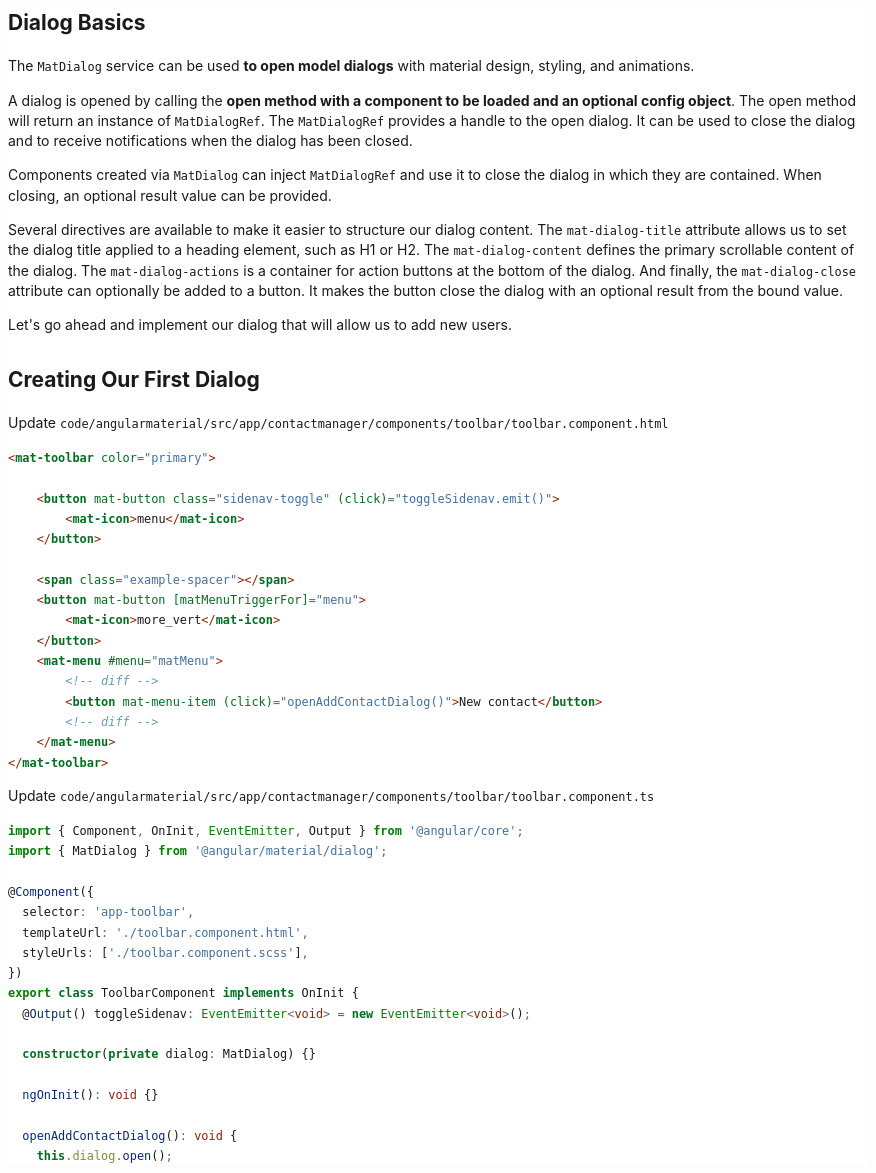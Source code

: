 ## Dialog Basics

The `MatDialog` service can be used **to open model dialogs** with material design, styling, and animations. 

A dialog is opened by calling the **open method with a component to be loaded and an optional config object**. The open method will return an instance of `MatDialogRef`. The `MatDialogRef` provides a handle to the open dialog. It can be used to close the dialog and to receive notifications when the dialog has been closed. 

Components created via `MatDialog` can inject `MatDialogRef` and use it to close the dialog in which they are contained. When closing, an optional result value can be provided. 

Several directives are available to make it easier to structure our dialog content. The `mat‑dialog‑title` attribute allows us to set the dialog title applied to a heading element, such as H1 or H2. The `mat‑dialog‑content` defines the primary scrollable content of the dialog. The `mat‑dialog‑actions` is a container for action buttons at the bottom of the dialog. And finally, the `mat‑dialog‑close` attribute can optionally be added to a button. It makes the button close the dialog with an optional result from the bound value. 

Let's go ahead and implement our dialog that will allow us to add new users.

## Creating Our First Dialog

Update `code/angularmaterial/src/app/contactmanager/components/toolbar/toolbar.component.html`

```html
<mat-toolbar color="primary">
    
    <button mat-button class="sidenav-toggle" (click)="toggleSidenav.emit()">
        <mat-icon>menu</mat-icon>
    </button>
    
    <span class="example-spacer"></span>
    <button mat-button [matMenuTriggerFor]="menu">
        <mat-icon>more_vert</mat-icon>
    </button>
    <mat-menu #menu="matMenu">
        <!-- diff -->
        <button mat-menu-item (click)="openAddContactDialog()">New contact</button>
        <!-- diff -->
    </mat-menu>
</mat-toolbar>

```

Update `code/angularmaterial/src/app/contactmanager/components/toolbar/toolbar.component.ts`

```ts
import { Component, OnInit, EventEmitter, Output } from '@angular/core';
import { MatDialog } from '@angular/material/dialog';

@Component({
  selector: 'app-toolbar',
  templateUrl: './toolbar.component.html',
  styleUrls: ['./toolbar.component.scss'],
})
export class ToolbarComponent implements OnInit {
  @Output() toggleSidenav: EventEmitter<void> = new EventEmitter<void>();
  
  constructor(private dialog: MatDialog) {}

  ngOnInit(): void {}

  openAddContactDialog(): void {
    this.dialog.open();
```